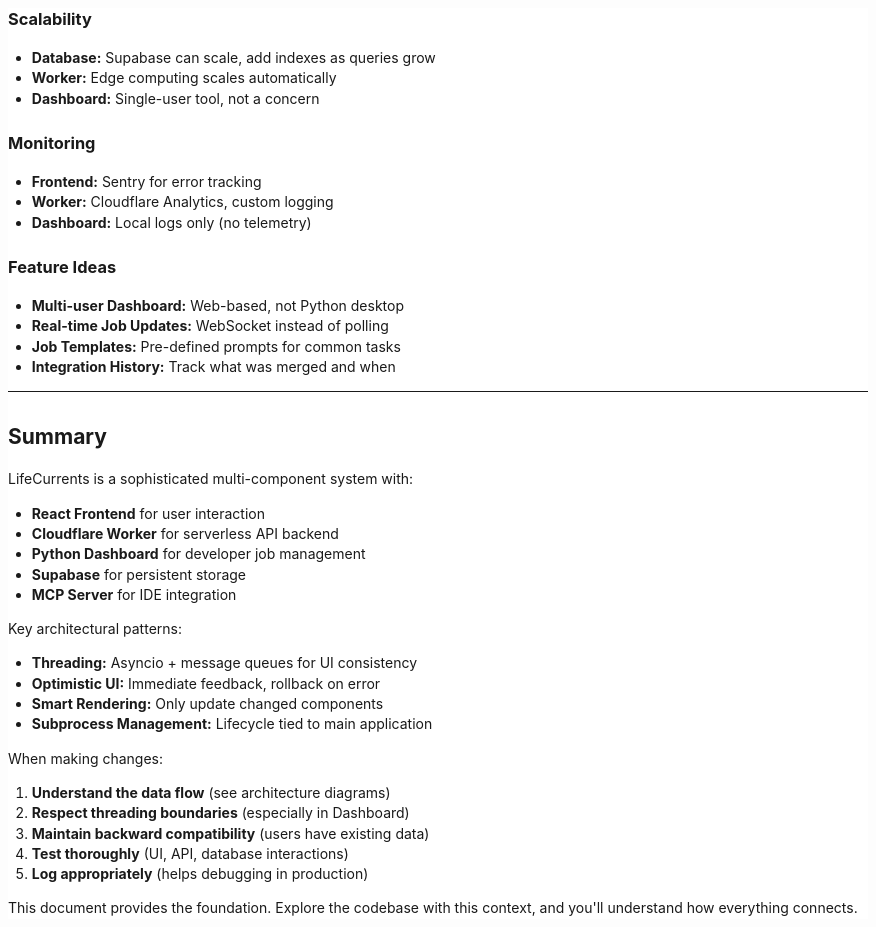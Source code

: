 ### Scalability
- **Database:** Supabase can scale, add indexes as queries grow
- **Worker:** Edge computing scales automatically
- **Dashboard:** Single-user tool, not a concern

### Monitoring
- **Frontend:** Sentry for error tracking
- **Worker:** Cloudflare Analytics, custom logging
- **Dashboard:** Local logs only (no telemetry)

### Feature Ideas
- **Multi-user Dashboard:** Web-based, not Python desktop
- **Real-time Job Updates:** WebSocket instead of polling
- **Job Templates:** Pre-defined prompts for common tasks
- **Integration History:** Track what was merged and when

---

## Summary

LifeCurrents is a sophisticated multi-component system with:
- **React Frontend** for user interaction
- **Cloudflare Worker** for serverless API backend
- **Python Dashboard** for developer job management
- **Supabase** for persistent storage
- **MCP Server** for IDE integration

Key architectural patterns:
- **Threading:** Asyncio + message queues for UI consistency
- **Optimistic UI:** Immediate feedback, rollback on error
- **Smart Rendering:** Only update changed components
- **Subprocess Management:** Lifecycle tied to main application

When making changes:
1. **Understand the data flow** (see architecture diagrams)
2. **Respect threading boundaries** (especially in Dashboard)
3. **Maintain backward compatibility** (users have existing data)
4. **Test thoroughly** (UI, API, database interactions)
5. **Log appropriately** (helps debugging in production)

This document provides the foundation. Explore the codebase with this context, and you'll understand how everything connects.

